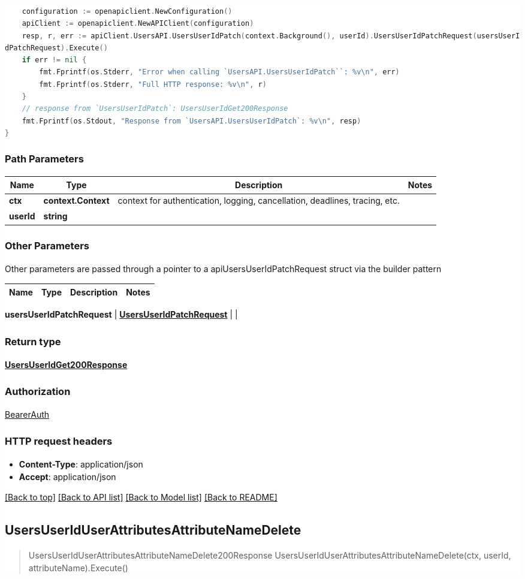 ```go
	configuration := openapiclient.NewConfiguration()
	apiClient := openapiclient.NewAPIClient(configuration)
	resp, r, err := apiClient.UsersAPI.UsersUserIdPatch(context.Background(), userId).UsersUserIdPatchRequest(usersUserIdPatchRequest).Execute()
	if err != nil {
		fmt.Fprintf(os.Stderr, "Error when calling `UsersAPI.UsersUserIdPatch``: %v\n", err)
		fmt.Fprintf(os.Stderr, "Full HTTP response: %v\n", r)
	}
	// response from `UsersUserIdPatch`: UsersUserIdGet200Response
	fmt.Fprintf(os.Stdout, "Response from `UsersAPI.UsersUserIdPatch`: %v\n", resp)
}
```

### Path Parameters


Name | Type | Description  | Notes
------------- | ------------- | ------------- | -------------
**ctx** | **context.Context** | context for authentication, logging, cancellation, deadlines, tracing, etc.
**userId** | **string** |  | 

### Other Parameters

Other parameters are passed through a pointer to a apiUsersUserIdPatchRequest struct via the builder pattern


Name | Type | Description  | Notes
------------- | ------------- | ------------- | -------------

 **usersUserIdPatchRequest** | [**UsersUserIdPatchRequest**](UsersUserIdPatchRequest.md) |  | 

### Return type

[**UsersUserIdGet200Response**](UsersUserIdGet200Response.md)

### Authorization

[BearerAuth](../README.md#BearerAuth)

### HTTP request headers

- **Content-Type**: application/json
- **Accept**: application/json

[[Back to top]](#) [[Back to API list]](../README.md#documentation-for-api-endpoints)
[[Back to Model list]](../README.md#documentation-for-models)
[[Back to README]](../README.md)


## UsersUserIdUserAttributesAttributeNameDelete

> UsersUserIdUserAttributesAttributeNameDelete200Response UsersUserIdUserAttributesAttributeNameDelete(ctx, userId, attributeName).Execute()
